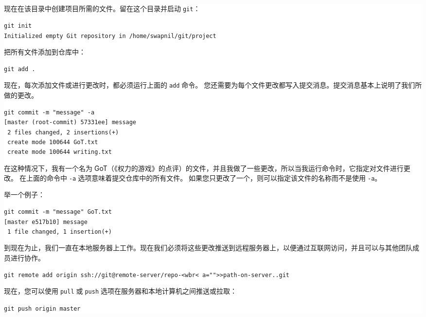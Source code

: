 现在在该目录中创建项目所需的文件。留在这个目录并启动 `git`：



```
git init
Initialized empty Git repository in /home/swapnil/git/project

```

把所有文件添加到仓库中：



```
git add .

```

现在，每次添加文件或进行更改时，都必须运行上面的 `add` 命令。 您还需要为每个文件更改都写入提交消息。提交消息基本上说明了我们所做的更改。



```
git commit -m "message" -a
[master (root-commit) 57331ee] message
 2 files changed, 2 insertions(+)
 create mode 100644 GoT.txt
 create mode 100644 writing.txt

```

在这种情况下，我有一个名为 GoT（《权力的游戏》的点评）的文件，并且我做了一些更改，所以当我运行命令时，它指定对文件进行更改。 在上面的命令中 `-a` 选项意味着提交仓库中的所有文件。 如果您只更改了一个，则可以指定该文件的名称而不是使用 `-a`。


举一个例子：



```
git commit -m "message" GoT.txt
[master e517b10] message
 1 file changed, 1 insertion(+)

```

到现在为止，我们一直在本地服务器上工作。现在我们必须将这些更改推送到远程服务器上，以便通过互联网访问，并且可以与其他团队成员进行协作。



```
git remote add origin ssh://git@remote-server/repo-<wbr< a="">>path-on-server..git

```

现在，您可以使用 `pull` 或 `push` 选项在服务器和本地计算机之间推送或拉取：



```
git push origin master

```
